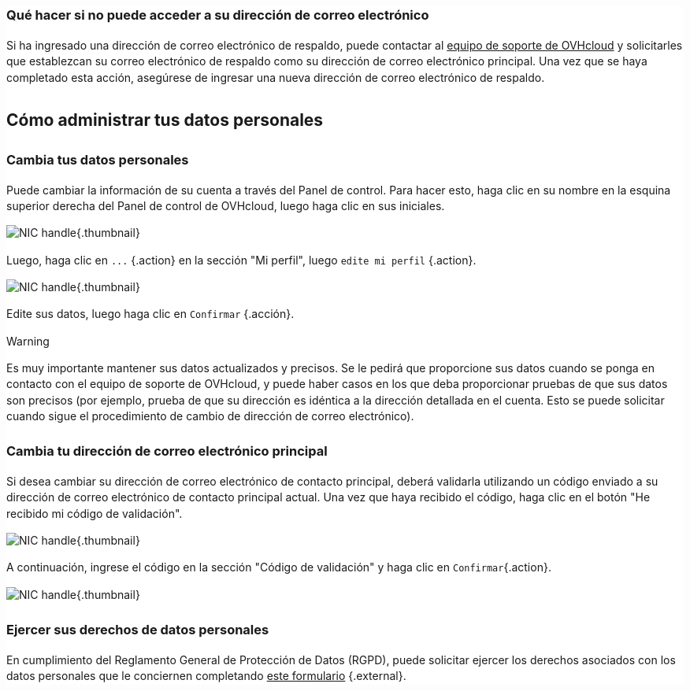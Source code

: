 ### Qué hacer si no puede acceder a su dirección de correo electrónico

Si ha ingresado una dirección de correo electrónico de respaldo, puede contactar al [equipo de soporte de OVHcloud](https://www.ovhcloud.com/es/contact/) y solicitarles que establezcan su correo electrónico de respaldo como su dirección de correo electrónico principal. Una vez que se haya completado esta acción, asegúrese de ingresar una nueva dirección de correo electrónico de respaldo.

## Cómo administrar tus datos personales

### Cambia tus datos personales

Puede cambiar la información de su cuenta a través del Panel de control. Para hacer esto, haga clic en su nombre en la esquina superior derecha del Panel de control de OVHcloud, luego haga clic en sus iniciales.

![NIC handle](images/newhub2.png){.thumbnail}

Luego, haga clic en `...` {.action} en la sección "Mi perfil", luego `edite mi perfil` {.action}.

![NIC handle](images/nichandle06.png){.thumbnail}

Edite sus datos, luego haga clic en `Confirmar` {.acción}.

> [!warning]
>
> Es muy importante mantener sus datos actualizados y precisos. Se le pedirá que proporcione sus datos cuando se ponga en contacto con el equipo de soporte de OVHcloud, y puede haber casos en los que deba proporcionar pruebas de que sus datos son precisos (por ejemplo, prueba de que su dirección es idéntica a la dirección detallada en el cuenta. Esto se puede solicitar cuando sigue el procedimiento de cambio de dirección de correo electrónico).
>

### Cambia tu dirección de correo electrónico principal

Si desea cambiar su dirección de correo electrónico de contacto principal, deberá validarla utilizando un código enviado a su dirección de correo electrónico de contacto principal actual. Una vez que haya recibido el código, haga clic en el botón "He recibido mi código de validación".

![NIC handle](images/nichandle07.png){.thumbnail}

A continuación, ingrese el código en la sección "Código de validación" y haga clic en `Confirmar`{.action}.

![NIC handle](images/nichandle08.png){.thumbnail}

### Ejercer sus derechos de datos personales

En cumplimiento del Reglamento General de Protección de Datos (RGPD), puede solicitar ejercer los derechos asociados con los datos personales que le conciernen completando [este formulario](https://www.ovh.es/proteccion-datos-personales/ejercer-derechos) {.external}.

